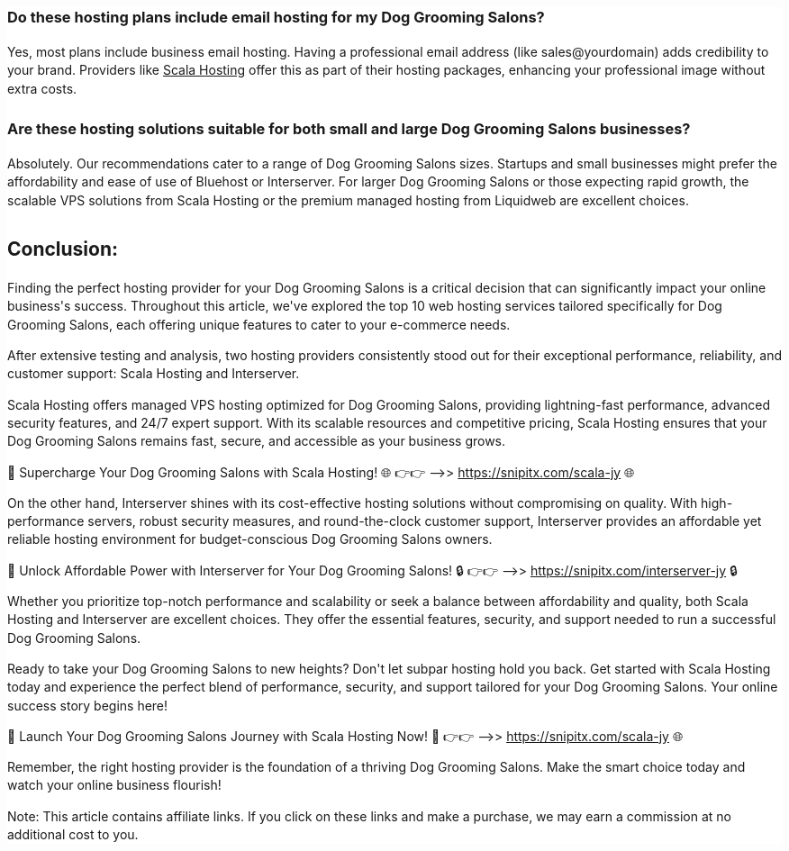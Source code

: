 ### Do these hosting plans include email hosting for my Dog Grooming Salons? 
Yes, most plans include business email hosting. Having a professional email address (like sales@yourdomain) adds credibility to your brand. Providers like [Scala Hosting](https://snipitx.com/scala-jy) offer this as part of their hosting packages, enhancing your professional image without extra costs.

### Are these hosting solutions suitable for both small and large Dog Grooming Salons businesses? 
Absolutely. Our recommendations cater to a range of Dog Grooming Salons sizes. Startups and small businesses might prefer the affordability and ease of use of Bluehost or Interserver. For larger Dog Grooming Salons or those expecting rapid growth, the scalable VPS solutions from Scala Hosting or the premium managed hosting from Liquidweb are excellent choices.

## Conclusion:

Finding the perfect hosting provider for your Dog Grooming Salons is a critical decision that can significantly impact your online business's success. Throughout this article, we've explored the top 10 web hosting services tailored specifically for Dog Grooming Salons, each offering unique features to cater to your e-commerce needs.

After extensive testing and analysis, two hosting providers consistently stood out for their exceptional performance, reliability, and customer support: Scala Hosting and Interserver.

Scala Hosting offers managed VPS hosting optimized for Dog Grooming Salons, providing lightning-fast performance, advanced security features, and 24/7 expert support. With its scalable resources and competitive pricing, Scala Hosting ensures that your Dog Grooming Salons remains fast, secure, and accessible as your business grows.

🚀 Supercharge Your Dog Grooming Salons with Scala Hosting! 🌐
👉👉 -->> https://snipitx.com/scala-jy 🌐

On the other hand, Interserver shines with its cost-effective hosting solutions without compromising on quality. With high-performance servers, robust security measures, and round-the-clock customer support, Interserver provides an affordable yet reliable hosting environment for budget-conscious Dog Grooming Salons owners.

💸 Unlock Affordable Power with Interserver for Your Dog Grooming Salons! 🔒
👉👉 -->> https://snipitx.com/interserver-jy 🔒

Whether you prioritize top-notch performance and scalability or seek a balance between affordability and quality, both Scala Hosting and Interserver are excellent choices. They offer the essential features, security, and support needed to run a successful Dog Grooming Salons.

Ready to take your Dog Grooming Salons to new heights? Don't let subpar hosting hold you back. Get started with Scala Hosting today and experience the perfect blend of performance, security, and support tailored for your Dog Grooming Salons. Your online success story begins here!

🚀 Launch Your Dog Grooming Salons Journey with Scala Hosting Now! 🌟
👉👉 -->> https://snipitx.com/scala-jy 🌐

Remember, the right hosting provider is the foundation of a thriving Dog Grooming Salons. Make the smart choice today and watch your online business flourish!

Note: This article contains affiliate links. If you click on these links and make a purchase, we may earn a commission at no additional cost to you.